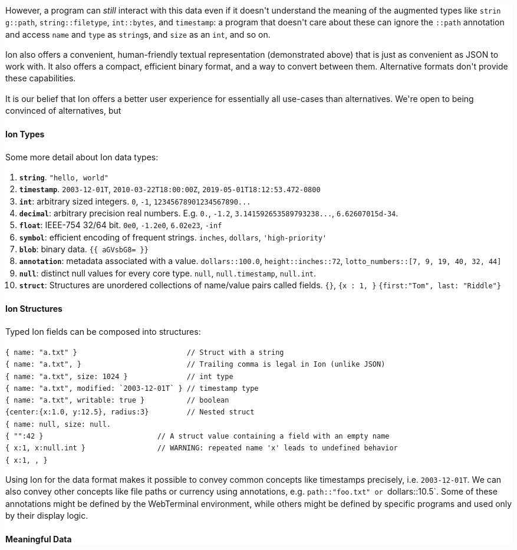 However, a program can *still* interact with this data even if it doesn't understand the meaning of the augmented types like `string::path`, `string::filetype`, `int::bytes`, and `timestamp`: a program that doesn't care about these can ignore the `::path` annotation and access `name` and `type` as `string`s, and `size` as an `int`, and so on.

Ion also offers a convenient, human-friendly textual representation (demonstrated above) that is just as convenient as JSON to work with. It also offers a compact, efficient binary format, and a way to convert between them. Alternative formats don't provide these capabilities.

It is our belief that Ion offers a better user experience for essentially all use-cases than alternatives. We're open to being convinced of alternatives, but 

#### Ion Types

Some more detail about Ion data types:

1. **`string`**. `"hello, world"`
1. **`timestamp`**. `2003-12-01T`, `2010-03-22T18:00:00Z`, `2019-05-01T18:12:53.472-0800`
2. **`int`**: arbitrary sized integers.  `0`, `-1`, `12345678901234567890...`
3. **`decimal`**: arbitrary precision real numbers. E.g. `0.`, `-1.2`, `3.141592653589793238...`, `6.62607015d-34`.
4. **`float`**: IEEE-754 32/64 bit. `0e0`, `-1.2e0`, `6.02e23`, `-inf`
5. **`symbol`**: efficient encoding of frequent strings.  `inches`, `dollars`, `'high-priority'`
6. **`blob`**: binary data. `{{ aGVsbG8= }}`
7. **`annotation`**: metadata associated with a value. `dollars::100.0`, `height::inches::72`, `lotto_numbers::[7, 9, 19, 40, 32, 44]`
8. **`null`**: distinct null values for every core type. `null`, `null.timestamp`, `null.int`.
9. **`struct`**: Structures are unordered collections of name/value pairs called fields. `{}`, `{x : 1, }` `{first:"Tom", last: "Riddle"}`

#### Ion Structures

Typed Ion fields can be composed into structures:

```ion
{ name: "a.txt" }                          // Struct with a string
{ name: "a.txt", }                         // Trailing comma is legal in Ion (unlike JSON)
{ name: "a.txt", size: 1024 }              // int type
{ name: "a.txt", modified: `2003-12-01T` } // timestamp type
{ name: "a.txt", writable: true }          // boolean
{center:{x:1.0, y:12.5}, radius:3}         // Nested struct
{ name: null, size: null.
{ "":42 }                           // A struct value containing a field with an empty name
{ x:1, x:null.int }                 // WARNING: repeated name 'x' leads to undefined behavior
{ x:1, , }
```

Using Ion for the data format makes it possible to convey common concepts like timestamps precisely, i.e. `2003-12-01T`. We can also convey other concepts like file paths or currency using annotations, e.g. `path::"foo.txt" or `dollars::10.5`. Some of these annotations might be defined by the WebTerminal environment, while others might be defined by specific programs and used only by their display logic.

#### Meaningful Data


[^1]: Similar to Nushell and PowerShell